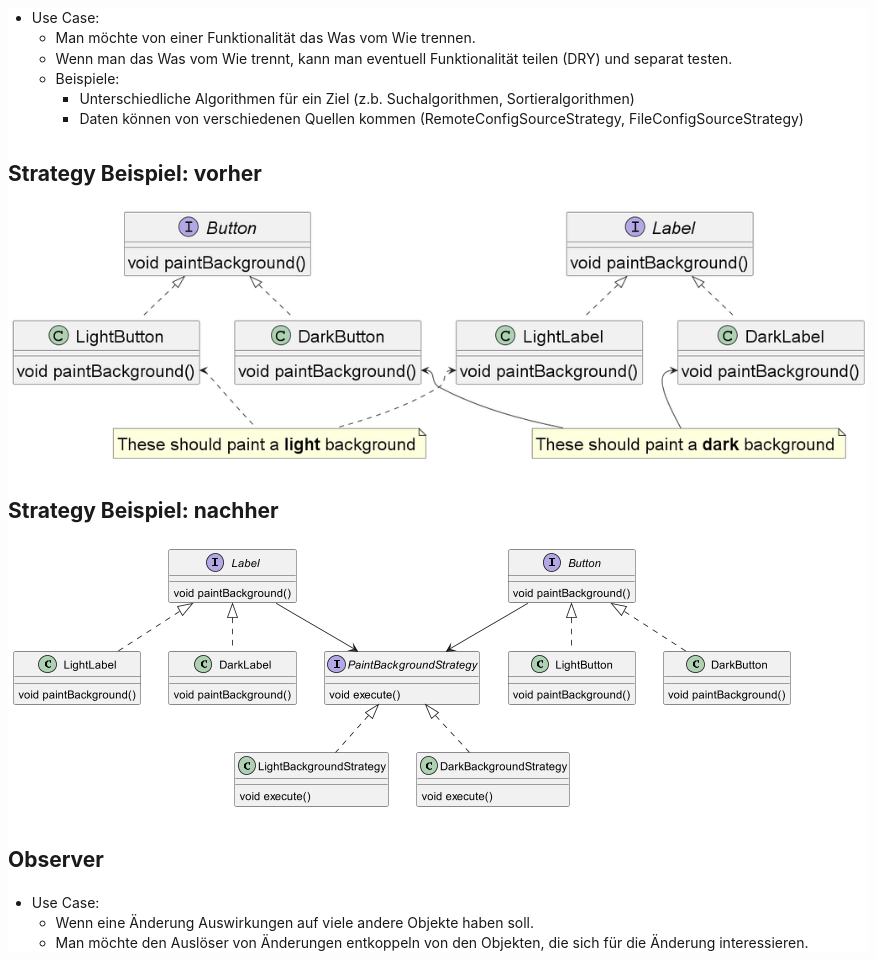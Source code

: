 * Use Case:
  * Man möchte von einer Funktionalität das Was vom Wie trennen.
  * Wenn man das Was vom Wie trennt, kann man eventuell Funktionalität teilen
  (DRY) und separat testen.
  * Beispiele:
    * Unterschiedliche Algorithmen für ein Ziel (z.b. Suchalgorithmen, Sortieralgorithmen)
    * Daten können von verschiedenen Quellen kommen (RemoteConfigSourceStrategy, FileConfigSourceStrategy)
  


Strategy Beispiel: vorher
-------

![Observer bad case](images/strategy/strategy-bad-case.png)

Strategy Beispiel: nachher
-------

![Observer good case](images/strategy/strategy-good-case.png)

Observer
-------

* Use Case:
  * Wenn eine Änderung Auswirkungen auf viele andere Objekte haben soll.
  * Man möchte den Auslöser von Änderungen entkoppeln von den Objekten,
  die sich für die Änderung interessieren.
